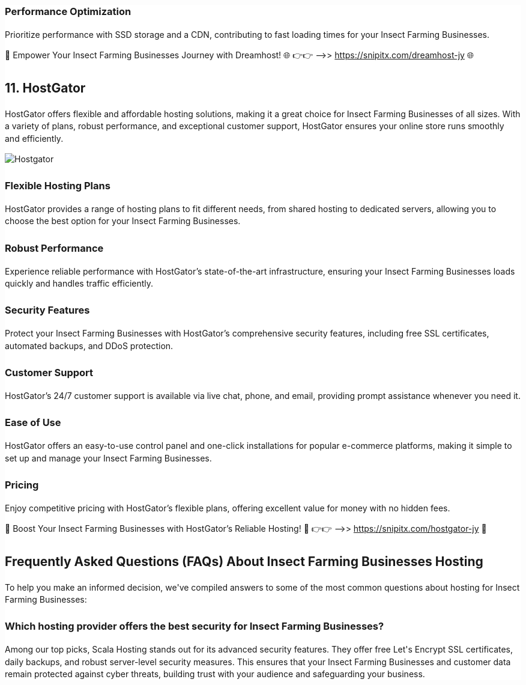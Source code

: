 ### Performance Optimization
Prioritize performance with SSD storage and a CDN, contributing to fast loading times for your Insect Farming Businesses.

🚀 Empower Your Insect Farming Businesses Journey with Dreamhost! 🌐
👉👉 -->> https://snipitx.com/dreamhost-jy 🌐

## 11. HostGator

HostGator offers flexible and affordable hosting solutions, making it a great choice for Insect Farming Businesses of all sizes. With a variety of plans, robust performance, and exceptional customer support, HostGator ensures your online store runs smoothly and efficiently.

![Hostgator](https://i.imgur.com/SNC0dSu.jpeg "Hostgator Hosting")

### Flexible Hosting Plans
HostGator provides a range of hosting plans to fit different needs, from shared hosting to dedicated servers, allowing you to choose the best option for your Insect Farming Businesses.

### Robust Performance
Experience reliable performance with HostGator’s state-of-the-art infrastructure, ensuring your Insect Farming Businesses loads quickly and handles traffic efficiently.

### Security Features
Protect your Insect Farming Businesses with HostGator’s comprehensive security features, including free SSL certificates, automated backups, and DDoS protection.

### Customer Support
HostGator’s 24/7 customer support is available via live chat, phone, and email, providing prompt assistance whenever you need it.

### Ease of Use
HostGator offers an easy-to-use control panel and one-click installations for popular e-commerce platforms, making it simple to set up and manage your Insect Farming Businesses.

### Pricing
Enjoy competitive pricing with HostGator’s flexible plans, offering excellent value for money with no hidden fees.

🌟 Boost Your Insect Farming Businesses with HostGator’s Reliable Hosting! 🚀
👉👉 -->> https://snipitx.com/hostgator-jy 🚀

## Frequently Asked Questions (FAQs) About Insect Farming Businesses Hosting

To help you make an informed decision, we've compiled answers to some of the most common questions about hosting for Insect Farming Businesses:

### Which hosting provider offers the best security for Insect Farming Businesses? 
Among our top picks, Scala Hosting stands out for its advanced security features. They offer free Let's Encrypt SSL certificates, daily backups, and robust server-level security measures. This ensures that your Insect Farming Businesses and customer data remain protected against cyber threats, building trust with your audience and safeguarding your business.

